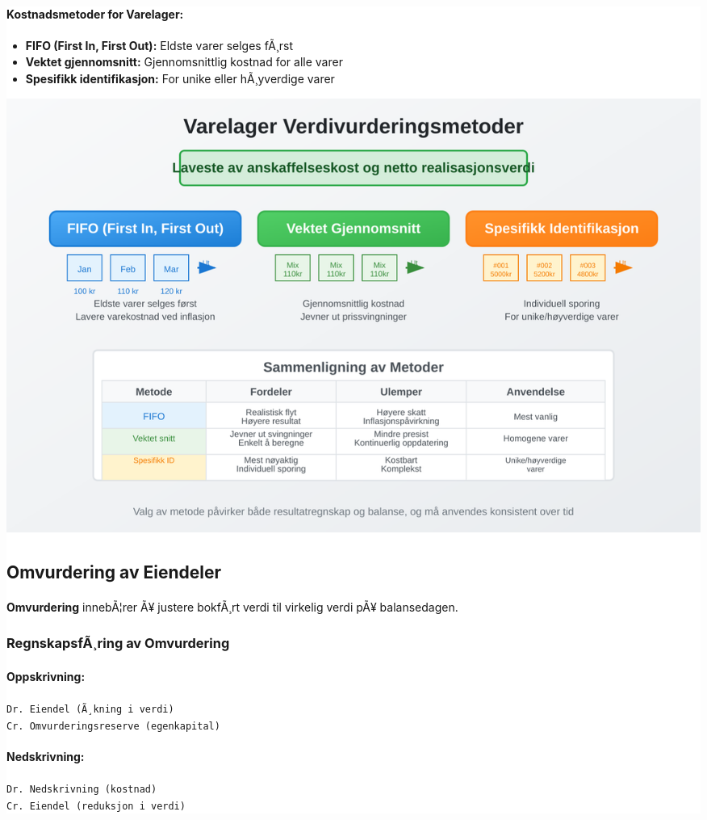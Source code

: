#### Kostnadsmetoder for Varelager:

* **FIFO (First In, First Out):** Eldste varer selges fÃ¸rst
* **Vektet gjennomsnitt:** Gjennomsnittlig kostnad for alle varer
* **Spesifikk identifikasjon:** For unike eller hÃ¸yverdige varer

![Varelager verdivurderingsmetoder](varelager-verdivurdering.svg)

## Omvurdering av Eiendeler

**Omvurdering** innebÃ¦rer Ã¥ justere bokfÃ¸rt verdi til virkelig verdi pÃ¥ balansedagen.

### RegnskapsfÃ¸ring av Omvurdering

#### Oppskrivning:
```
Dr. Eiendel (Ã¸kning i verdi)
Cr. Omvurderingsreserve (egenkapital)
```

#### Nedskrivning:
```
Dr. Nedskrivning (kostnad)
Cr. Eiendel (reduksjon i verdi)
```
